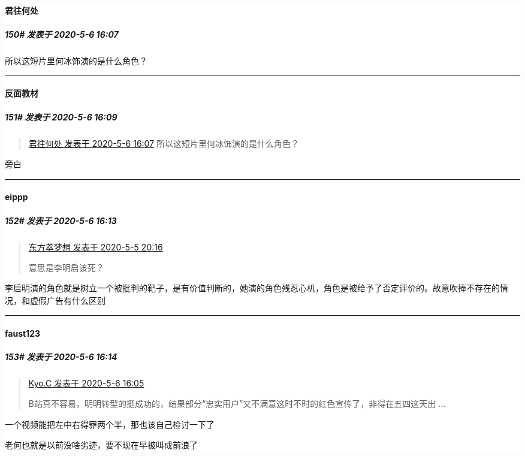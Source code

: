 ####  君往何处  
##### 150#       发表于 2020-5-6 16:07




所以这短片里何冰饰演的是什么角色？







*****

####  反面教材  
##### 151#       发表于 2020-5-6 16:09



<blockquote><a href="httphttps://bbs.saraba1st.com/2b/forum.php?mod=redirect&amp;goto=findpost&amp;pid=47321578&amp;ptid=1932581" target="_blank">君往何处 发表于 2020-5-6 16:07</a>
所以这短片里何冰饰演的是什么角色？</blockquote>
旁白







*****

####  eippp  
##### 152#       发表于 2020-5-6 16:13



<blockquote><a href="httphttps://bbs.saraba1st.com/2b/forum.php?mod=redirect&amp;goto=findpost&amp;pid=47312703&amp;ptid=1932581" target="_blank">东方萃梦想 发表于 2020-5-5 20:16</a>

意思是李明启该死？</blockquote>
李启明演的角色就是树立一个被批判的靶子，是有价值判断的，她演的角色残忍心机，角色是被给予了否定评价的。故意吹捧不存在的情况，和虚假广告有什么区别







*****

####  faust123  
##### 153#       发表于 2020-5-6 16:14



<blockquote><a href="httphttps://bbs.saraba1st.com/2b/forum.php?mod=redirect&amp;goto=findpost&amp;pid=47321547&amp;ptid=1932581" target="_blank">Kyo.C 发表于 2020-5-6 16:05</a>

B站真不容易，明明转型的挺成功的，结果部分“忠实用户”又不满意这时不时的红色宣传了，非得在五四这天出 ...</blockquote>
一个视频能把左中右得罪两个半，那也该自己检讨一下了

老何也就是以前没啥劣迹，要不现在早被叫成前浪了
